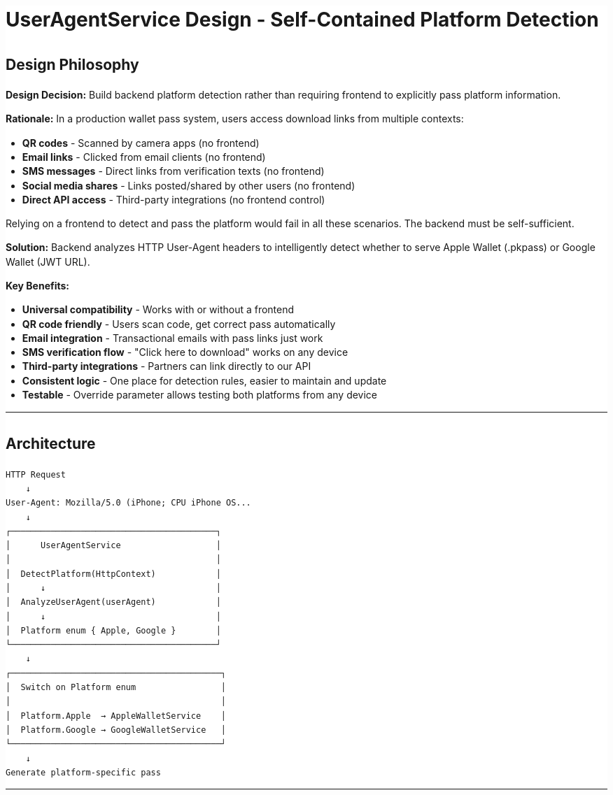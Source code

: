 # UserAgentService Design - Self-Contained Platform Detection

## Design Philosophy

**Design Decision:** Build backend platform detection rather than requiring frontend to explicitly pass platform information.

**Rationale:** In a production wallet pass system, users access download links from multiple contexts:
- **QR codes** - Scanned by camera apps (no frontend)
- **Email links** - Clicked from email clients (no frontend)
- **SMS messages** - Direct links from verification texts (no frontend)
- **Social media shares** - Links posted/shared by other users (no frontend)
- **Direct API access** - Third-party integrations (no frontend control)

Relying on a frontend to detect and pass the platform would fail in all these scenarios. The backend must be self-sufficient.

**Solution:** Backend analyzes HTTP User-Agent headers to intelligently detect whether to serve Apple Wallet (.pkpass) or Google Wallet (JWT URL).

**Key Benefits:**
- **Universal compatibility** - Works with or without a frontend
- **QR code friendly** - Users scan code, get correct pass automatically
- **Email integration** - Transactional emails with pass links just work
- **SMS verification flow** - "Click here to download" works on any device
- **Third-party integrations** - Partners can link directly to our API
- **Consistent logic** - One place for detection rules, easier to maintain and update
- **Testable** - Override parameter allows testing both platforms from any device

---

## Architecture

```
HTTP Request
    ↓
User-Agent: Mozilla/5.0 (iPhone; CPU iPhone OS...
    ↓
┌─────────────────────────────────────────┐
│      UserAgentService                   │
│                                         │
│  DetectPlatform(HttpContext)            │
│      ↓                                  │
│  AnalyzeUserAgent(userAgent)            │
│      ↓                                  │
│  Platform enum { Apple, Google }        │
└─────────────────────────────────────────┘
    ↓
┌──────────────────────────────────────────┐
│  Switch on Platform enum                 │
│                                          │
│  Platform.Apple  → AppleWalletService    │
│  Platform.Google → GoogleWalletService   │
└──────────────────────────────────────────┘
    ↓
Generate platform-specific pass
```

---